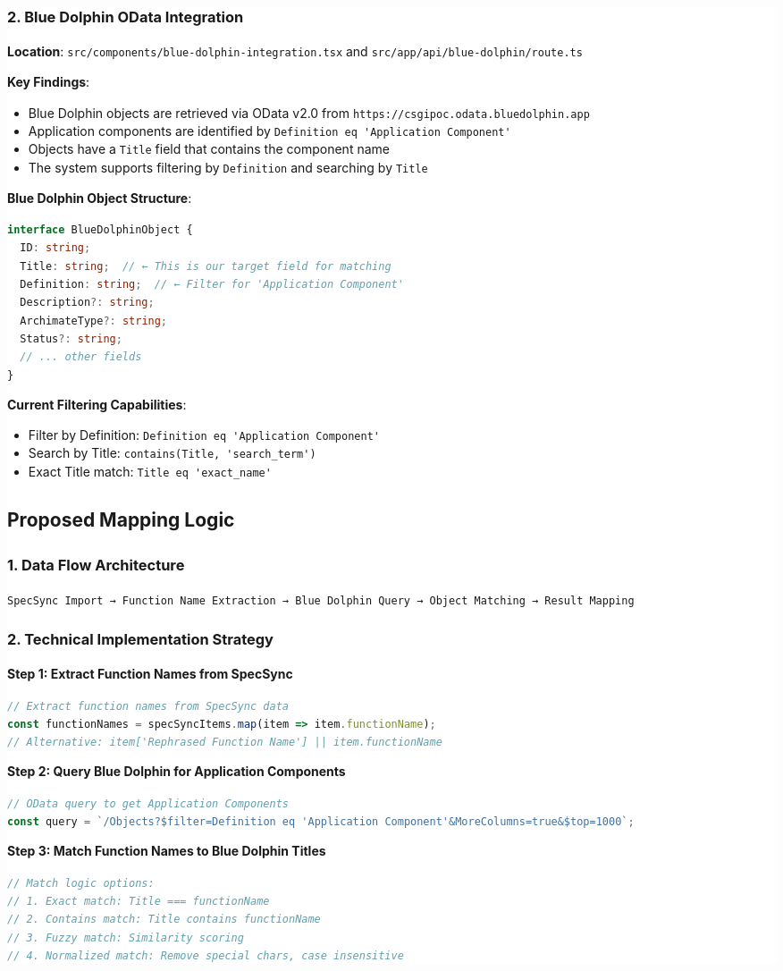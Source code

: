 ### 2. Blue Dolphin OData Integration

**Location**: `src/components/blue-dolphin-integration.tsx` and `src/app/api/blue-dolphin/route.ts`

**Key Findings**:
- Blue Dolphin objects are retrieved via OData v2.0 from `https://csgipoc.odata.bluedolphin.app`
- Application components are identified by `Definition eq 'Application Component'`
- Objects have a `Title` field that contains the component name
- The system supports filtering by `Definition` and searching by `Title`

**Blue Dolphin Object Structure**:
```typescript
interface BlueDolphinObject {
  ID: string;
  Title: string;  // ← This is our target field for matching
  Definition: string;  // ← Filter for 'Application Component'
  Description?: string;
  ArchimateType?: string;
  Status?: string;
  // ... other fields
}
```

**Current Filtering Capabilities**:
- Filter by Definition: `Definition eq 'Application Component'`
- Search by Title: `contains(Title, 'search_term')`
- Exact Title match: `Title eq 'exact_name'`

## Proposed Mapping Logic

### 1. Data Flow Architecture

```
SpecSync Import → Function Name Extraction → Blue Dolphin Query → Object Matching → Result Mapping
```

### 2. Technical Implementation Strategy

**Step 1: Extract Function Names from SpecSync**
```typescript
// Extract function names from SpecSync data
const functionNames = specSyncItems.map(item => item.functionName);
// Alternative: item['Rephrased Function Name'] || item.functionName
```

**Step 2: Query Blue Dolphin for Application Components**
```typescript
// OData query to get Application Components
const query = `/Objects?$filter=Definition eq 'Application Component'&MoreColumns=true&$top=1000`;
```

**Step 3: Match Function Names to Blue Dolphin Titles**
```typescript
// Match logic options:
// 1. Exact match: Title === functionName
// 2. Contains match: Title contains functionName
// 3. Fuzzy match: Similarity scoring
// 4. Normalized match: Remove special chars, case insensitive
```
